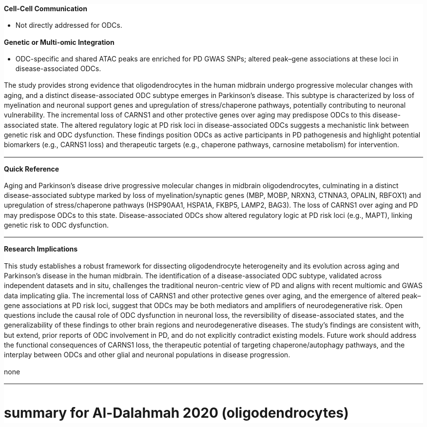 **Cell-Cell Communication**
- Not directly addressed for ODCs.

**Genetic or Multi-omic Integration**
- ODC-specific and shared ATAC peaks are enriched for PD GWAS SNPs; altered peak–gene associations at these loci in disease-associated ODCs.

<clinical>
The study provides strong evidence that oligodendrocytes in the human midbrain undergo progressive molecular changes with aging, and a distinct disease-associated ODC subtype emerges in Parkinson’s disease. This subtype is characterized by loss of myelination and neuronal support genes and upregulation of stress/chaperone pathways, potentially contributing to neuronal vulnerability. The incremental loss of CARNS1 and other protective genes over aging may predispose ODCs to this disease-associated state. The altered regulatory logic at PD risk loci in disease-associated ODCs suggests a mechanistic link between genetic risk and ODC dysfunction. These findings position ODCs as active participants in PD pathogenesis and highlight potential biomarkers (e.g., CARNS1 loss) and therapeutic targets (e.g., chaperone pathways, carnosine metabolism) for intervention.
</clinical>

---

**Quick Reference**

Aging and Parkinson’s disease drive progressive molecular changes in midbrain oligodendrocytes, culminating in a distinct disease-associated subtype marked by loss of myelination/synaptic genes (MBP, MOBP, NRXN3, CTNNA3, OPALIN, RBFOX1) and upregulation of stress/chaperone pathways (HSP90AA1, HSPA1A, FKBP5, LAMP2, BAG3). The loss of CARNS1 over aging and PD may predispose ODCs to this state. Disease-associated ODCs show altered regulatory logic at PD risk loci (e.g., MAPT), linking genetic risk to ODC dysfunction.

---

**Research Implications**

This study establishes a robust framework for dissecting oligodendrocyte heterogeneity and its evolution across aging and Parkinson’s disease in the human midbrain. The identification of a disease-associated ODC subtype, validated across independent datasets and in situ, challenges the traditional neuron-centric view of PD and aligns with recent multiomic and GWAS data implicating glia. The incremental loss of CARNS1 and other protective genes over aging, and the emergence of altered peak–gene associations at PD risk loci, suggest that ODCs may be both mediators and amplifiers of neurodegenerative risk. Open questions include the causal role of ODC dysfunction in neuronal loss, the reversibility of disease-associated states, and the generalizability of these findings to other brain regions and neurodegenerative diseases. The study’s findings are consistent with, but extend, prior reports of ODC involvement in PD, and do not explicitly contradict existing models. Future work should address the functional consequences of CARNS1 loss, the therapeutic potential of targeting chaperone/autophagy pathways, and the interplay between ODCs and other glial and neuronal populations in disease progression.

<contradictionFlag>none</contradictionFlag>

---

# summary for Al-Dalahmah 2020 (oligodendrocytes)
